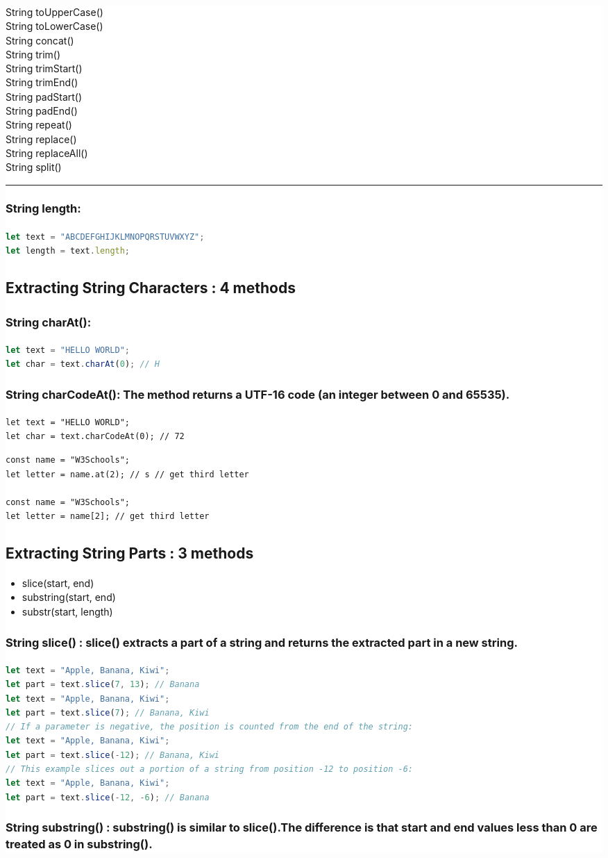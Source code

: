 String toUpperCase()<br>
String toLowerCase()<br>
String concat()<br>
String trim()<br>
String trimStart()<br>
String trimEnd()<br>
String padStart()<br>
String padEnd()<br>
String repeat()<br>
String replace()<br>
String replaceAll()<br>
String split()<br>
***
### String length:
```js
let text = "ABCDEFGHIJKLMNOPQRSTUVWXYZ";
let length = text.length;
```
## Extracting String Characters : 4 methods
### String charAt():
```js
let text = "HELLO WORLD";
let char = text.charAt(0); // H
```
### String charCodeAt(): The method returns a UTF-16 code (an integer between 0 and 65535).
```JS
let text = "HELLO WORLD";
let char = text.charCodeAt(0); // 72
```
```JS
const name = "W3Schools";
let letter = name.at(2); // s // get third letter

const name = "W3Schools";
let letter = name[2]; // get third letter
```
## Extracting String Parts : 3 methods 
- slice(start, end)
- substring(start, end)
- substr(start, length)

### String slice() : slice() extracts a part of a string and returns the extracted part in a new string.
```js
let text = "Apple, Banana, Kiwi";
let part = text.slice(7, 13); // Banana
let text = "Apple, Banana, Kiwi";
let part = text.slice(7); // Banana, Kiwi
// If a parameter is negative, the position is counted from the end of the string:
let text = "Apple, Banana, Kiwi";
let part = text.slice(-12); // Banana, Kiwi
// This example slices out a portion of a string from position -12 to position -6:
let text = "Apple, Banana, Kiwi";
let part = text.slice(-12, -6); // Banana
```
###  String substring() : substring() is similar to slice().The difference is that start and end values less than 0 are treated as 0 in substring().
```js
```